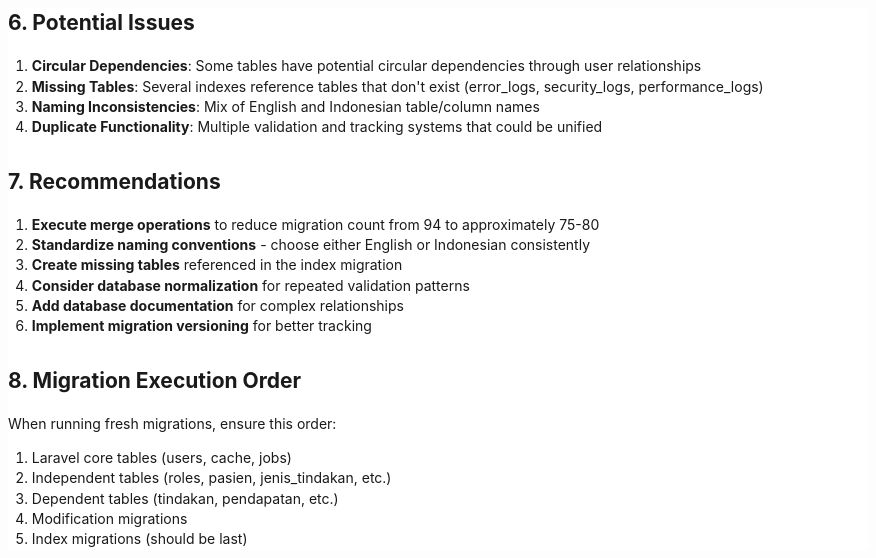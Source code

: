 ```
```

## 6. Potential Issues

1. **Circular Dependencies**: Some tables have potential circular dependencies through user relationships
2. **Missing Tables**: Several indexes reference tables that don't exist (error_logs, security_logs, performance_logs)
3. **Naming Inconsistencies**: Mix of English and Indonesian table/column names
4. **Duplicate Functionality**: Multiple validation and tracking systems that could be unified

## 7. Recommendations

1. **Execute merge operations** to reduce migration count from 94 to approximately 75-80
2. **Standardize naming conventions** - choose either English or Indonesian consistently
3. **Create missing tables** referenced in the index migration
4. **Consider database normalization** for repeated validation patterns
5. **Add database documentation** for complex relationships
6. **Implement migration versioning** for better tracking

## 8. Migration Execution Order

When running fresh migrations, ensure this order:
1. Laravel core tables (users, cache, jobs)
2. Independent tables (roles, pasien, jenis_tindakan, etc.)
3. Dependent tables (tindakan, pendapatan, etc.)
4. Modification migrations
5. Index migrations (should be last)